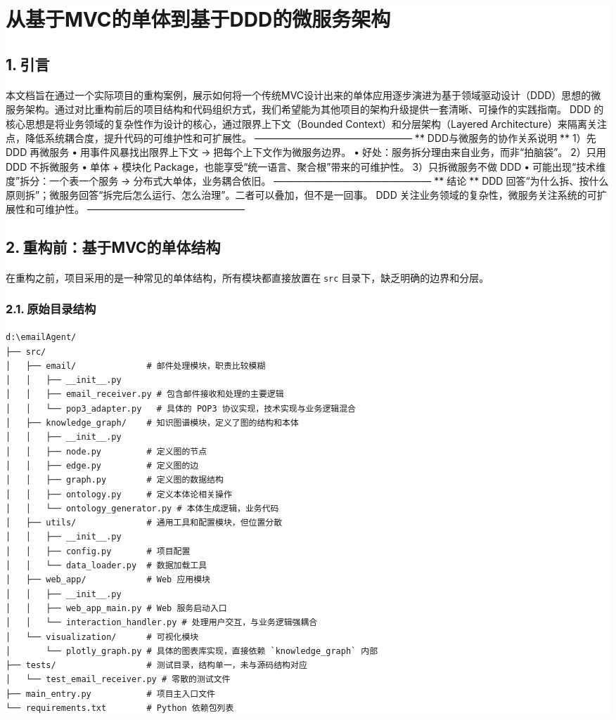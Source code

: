 # 从基于MVC的单体到基于DDD的微服务架构

## 1. 引言

本文档旨在通过一个实际项目的重构案例，展示如何将一个传统MVC设计出来的单体应用逐步演进为基于领域驱动设计（DDD）思想的微服务架构。通过对比重构前后的项目结构和代码组织方式，我们希望能为其他项目的架构升级提供一套清晰、可操作的实践指南。
DDD 的核心思想是将业务领域的复杂性作为设计的核心，通过限界上下文（Bounded Context）和分层架构（Layered Architecture）来隔离关注点，降低系统耦合度，提升代码的可维护性和可扩展性。
————————————————
** DDD与微服务的协作关系说明 **
1）先 DDD 再微服务
• 用事件风暴找出限界上下文 → 把每个上下文作为微服务边界。
• 好处：服务拆分理由来自业务，而非“拍脑袋”。
2）只用 DDD 不拆微服务
• 单体 + 模块化 Package，也能享受“统一语言、聚合根”带来的可维护性。
3）只拆微服务不做 DDD
• 可能出现“技术维度”拆分：一个表一个服务 → 分布式大单体，业务耦合依旧。
————————————————
** 结论 **
DDD 回答“为什么拆、按什么原则拆”；微服务回答“拆完后怎么运行、怎么治理”。二者可以叠加，但不是一回事。
DDD 关注业务领域的复杂性，微服务关注系统的可扩展性和可维护性。
————————————————
## 2. 重构前：基于MVC的单体结构

在重构之前，项目采用的是一种常见的单体结构，所有模块都直接放置在 `src` 目录下，缺乏明确的边界和分层。

### 2.1. 原始目录结构

```
d:\emailAgent/
├── src/
│   ├── email/              # 邮件处理模块，职责比较模糊
│   │   ├── __init__.py
│   │   ├── email_receiver.py # 包含邮件接收和处理的主要逻辑
│   │   └── pop3_adapter.py   # 具体的 POP3 协议实现，技术实现与业务逻辑混合
│   ├── knowledge_graph/    # 知识图谱模块，定义了图的结构和本体
│   │   ├── __init__.py
│   │   ├── node.py         # 定义图的节点
│   │   ├── edge.py         # 定义图的边
│   │   ├── graph.py        # 定义图的数据结构
│   │   ├── ontology.py     # 定义本体论相关操作
│   │   └── ontology_generator.py # 本体生成逻辑，业务代码
│   ├── utils/              # 通用工具和配置模块，但位置分散
│   │   ├── __init__.py
│   │   ├── config.py       # 项目配置
│   │   └── data_loader.py  # 数据加载工具
│   ├── web_app/            # Web 应用模块
│   │   ├── __init__.py
│   │   ├── web_app_main.py # Web 服务启动入口
│   │   └── interaction_handler.py # 处理用户交互，与业务逻辑强耦合
│   └── visualization/      # 可视化模块
│       └── plotly_graph.py # 具体的图表库实现，直接依赖 `knowledge_graph` 内部
├── tests/                  # 测试目录，结构单一，未与源码结构对应
│   └── test_email_receiver.py # 零散的测试文件
├── main_entry.py           # 项目主入口文件
└── requirements.txt        # Python 依赖包列表
```
